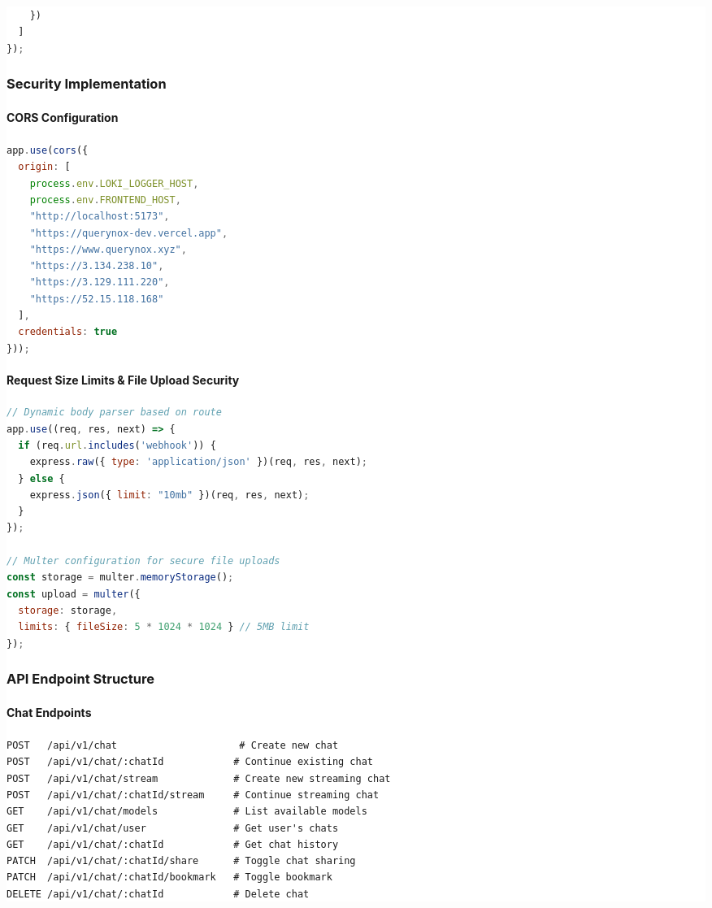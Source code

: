 ```javascript
    })
  ]
});
```

### Security Implementation

#### CORS Configuration
```javascript
app.use(cors({
  origin: [
    process.env.LOKI_LOGGER_HOST,
    process.env.FRONTEND_HOST,
    "http://localhost:5173",
    "https://querynox-dev.vercel.app",
    "https://www.querynox.xyz",
    "https://3.134.238.10",
    "https://3.129.111.220",
    "https://52.15.118.168"
  ],
  credentials: true
}));
```

#### Request Size Limits & File Upload Security
```javascript
// Dynamic body parser based on route
app.use((req, res, next) => {
  if (req.url.includes('webhook')) {
    express.raw({ type: 'application/json' })(req, res, next);
  } else {
    express.json({ limit: "10mb" })(req, res, next);
  }
});

// Multer configuration for secure file uploads
const storage = multer.memoryStorage();
const upload = multer({
  storage: storage,
  limits: { fileSize: 5 * 1024 * 1024 } // 5MB limit
});
```

### API Endpoint Structure

#### Chat Endpoints
```
POST   /api/v1/chat                     # Create new chat
POST   /api/v1/chat/:chatId            # Continue existing chat
POST   /api/v1/chat/stream             # Create new streaming chat
POST   /api/v1/chat/:chatId/stream     # Continue streaming chat
GET    /api/v1/chat/models             # List available models
GET    /api/v1/chat/user               # Get user's chats
GET    /api/v1/chat/:chatId            # Get chat history
PATCH  /api/v1/chat/:chatId/share      # Toggle chat sharing
PATCH  /api/v1/chat/:chatId/bookmark   # Toggle bookmark
DELETE /api/v1/chat/:chatId            # Delete chat
```
